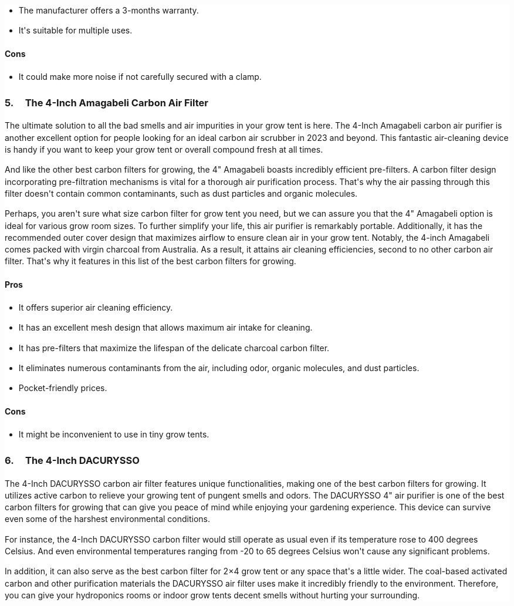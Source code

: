 - The manufacturer offers a 3-months warranty.

- It's suitable for multiple uses.

#### Cons

- It could make more noise if not carefully secured with a clamp.

### 5.     The 4-Inch Amagabeli Carbon Air Filter

The ultimate solution to all the bad smells and air impurities in your grow tent is here. The 4-Inch Amagabeli carbon air purifier is another excellent option for people looking for an ideal carbon air scrubber in 2023 and beyond. This fantastic air-cleaning device is handy if you want to keep your grow tent or overall compound fresh at all times. 

And like the other best carbon filters for growing, the 4" Amagabeli boasts incredibly efficient pre-filters. A carbon filter design incorporating pre-filtration mechanisms is vital for a thorough air purification process. That's why the air passing through this filter doesn't contain common contaminants, such as dust particles and organic molecules.

Perhaps, you aren't sure what size carbon filter for grow tent you need, but we can assure you that the 4" Amagabeli option is ideal for various grow room sizes. To further simplify your life, this air purifier is remarkably portable. Additionally, it has the recommended outer cover design that maximizes airflow to ensure clean air in your grow tent. Notably, the 4-inch Amagabeli comes packed with virgin charcoal from Australia. As a result, it attains air cleaning efficiencies, second to no other carbon air filter. That's why it features in this list of the best carbon filters for growing.

#### Pros

- It offers superior air cleaning efficiency.

- It has an excellent mesh design that allows maximum air intake for cleaning.

- It has pre-filters that maximize the lifespan of the delicate charcoal carbon filter.

- It eliminates numerous contaminants from the air, including odor, organic molecules, and dust particles. 

- Pocket-friendly prices.

#### Cons

- It might be inconvenient to use in tiny grow tents. 

### 6.     The 4-Inch DACURYSSO

The 4-Inch DACURYSSO carbon air filter features unique functionalities, making one of the best carbon filters for growing. It utilizes active carbon to relieve your growing tent of pungent smells and odors. The DACURYSSO 4" air purifier is one of the best carbon filters for growing that can give you peace of mind while enjoying your gardening experience. This device can survive even some of the harshest environmental conditions. 

For instance, the 4-Inch DACURYSSO carbon filter would still operate as usual even if its temperature rose to 400 degrees Celsius. And even environmental temperatures ranging from -20 to 65 degrees Celsius won't cause any significant problems. 

In addition, it can also serve as the best carbon filter for 2×4 grow tent or any space that's a little wider. The coal-based activated carbon and other purification materials the DACURYSSO air filter uses make it incredibly friendly to the environment. Therefore, you can give your hydroponics rooms or indoor grow tents decent smells without hurting your surrounding.
